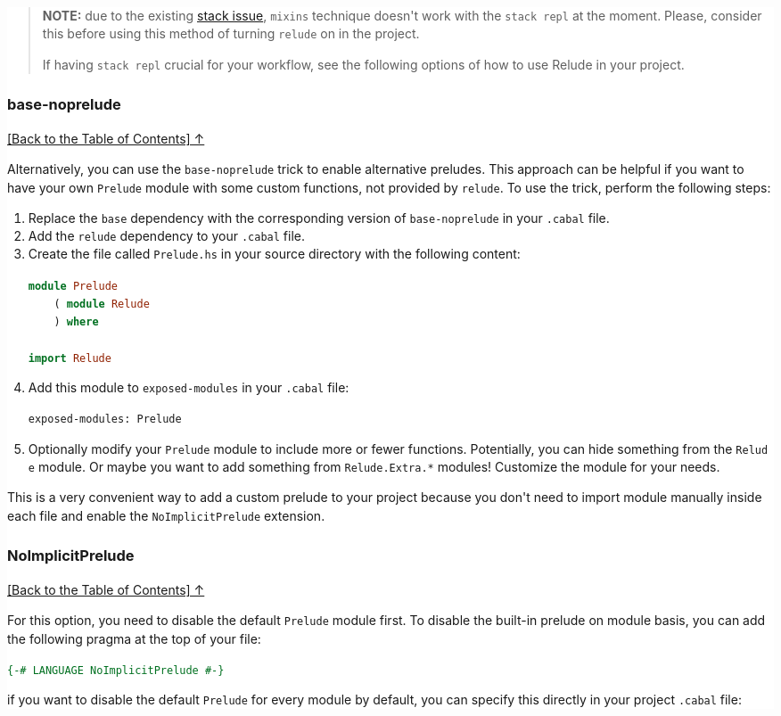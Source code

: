 > **NOTE:** due to the existing [stack issue](https://github.com/commercialhaskell/stack/issues/5077),
> `mixins` technique doesn't work with the `stack repl` at the moment. Please,
> consider this before using this method of turning `relude` on in the project.
>
> If having `stack repl` crucial for your workflow, see the following options of
> how to use Relude in your project.

### base-noprelude

[[Back to the Table of Contents] ↑](#structure-of-this-tutorial)

Alternatively, you can use the `base-noprelude` trick to enable
alternative preludes. This approach can be helpful if you want to have
your own `Prelude` module with some custom functions, not provided by
`relude`. To use the trick, perform the following steps:

1. Replace the `base` dependency with the corresponding version of `base-noprelude` in
   your `.cabal` file.
2. Add the `relude` dependency to your `.cabal` file.
3. Create the file called `Prelude.hs` in your source directory with
   the following content:
   ```haskell
   module Prelude
       ( module Relude
       ) where

   import Relude
   ```
4. Add this module to `exposed-modules` in your `.cabal` file:
   ```cabal
   exposed-modules: Prelude
   ```
5. Optionally modify your `Prelude` module to include more or fewer functions.
   Potentially, you can hide something from the `Relude` module. Or maybe you
   want to add something from `Relude.Extra.*` modules!
   Customize the module for your needs.

This is a very convenient way to add a custom prelude to your project because
you don't need to import module manually inside each file and enable the
`NoImplicitPrelude` extension.

### NoImplicitPrelude

[[Back to the Table of Contents] ↑](#structure-of-this-tutorial)

For this option, you need to disable the default `Prelude` module first.
To disable the built-in prelude on module basis, you can add the following
pragma at the top of your file:

```haskell
{-# LANGUAGE NoImplicitPrelude #-}
```

if you want to disable the default `Prelude` for every module by default, you
can specify this directly in your project `.cabal` file:
